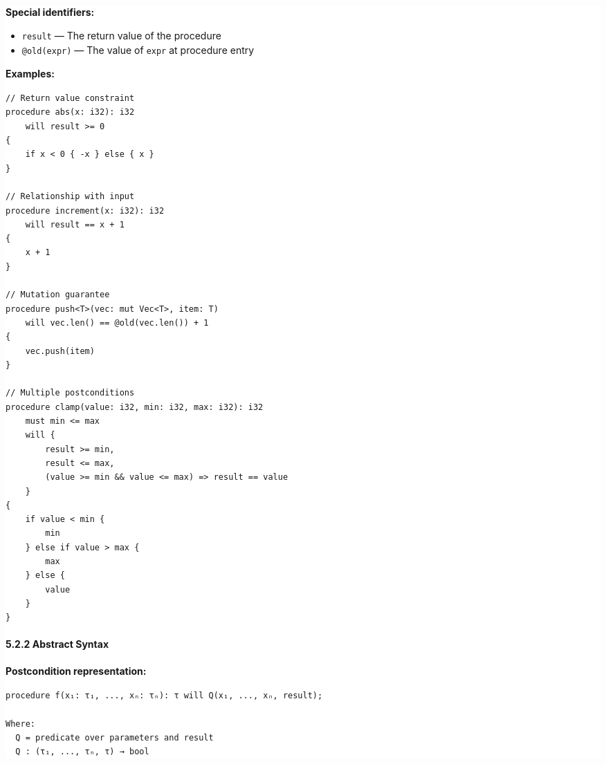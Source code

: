 **Special identifiers:**
- `result` — The return value of the procedure
- `@old(expr)` — The value of `expr` at procedure entry

**Examples:**
```cantrip
// Return value constraint
procedure abs(x: i32): i32
    will result >= 0
{
    if x < 0 { -x } else { x }
}

// Relationship with input
procedure increment(x: i32): i32
    will result == x + 1
{
    x + 1
}

// Mutation guarantee
procedure push<T>(vec: mut Vec<T>, item: T)
    will vec.len() == @old(vec.len()) + 1
{
    vec.push(item)
}

// Multiple postconditions
procedure clamp(value: i32, min: i32, max: i32): i32
    must min <= max
    will {
        result >= min,
        result <= max,
        (value >= min && value <= max) => result == value
    }
{
    if value < min {
        min
    } else if value > max {
        max
    } else {
        value
    }
}
```

#### 5.2.2 Abstract Syntax

**Postcondition representation:**
```
procedure f(x₁: τ₁, ..., xₙ: τₙ): τ will Q(x₁, ..., xₙ, result);

Where:
  Q = predicate over parameters and result
  Q : (τ₁, ..., τₙ, τ) → bool
```
